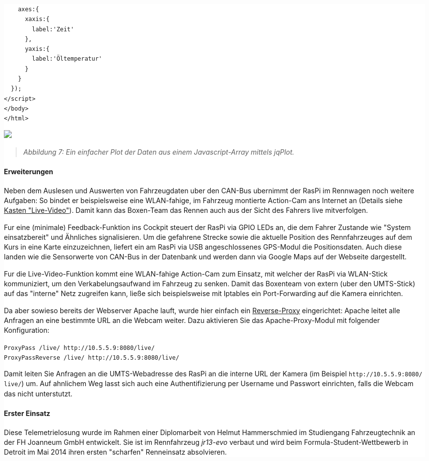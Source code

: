         axes:{
          xaxis:{
            label:'Zeit'
          },
          yaxis:{
            label:'Öltemperatur'
          }
        }
      });
    </script>
    </body>
    </html>

![](http://www.raspberry-pi-geek.de/var/rpg/storage/images/magazin/2014/02/fahrzeugdaten-uebertragen-mit-dem-raspberry-pi/abbildung-7/16368-1-ger-DE/Abbildung-7_large.png)

> _Abbildung 7: Ein einfacher Plot der Daten aus einem Javascript-Array mittels jqPlot._

#### Erweiterungen

Neben dem Auslesen und Auswerten von Fahrzeugdaten uber den CAN-Bus ubernimmt der RasPi im Rennwagen noch weitere Aufgaben: So bindet er beispielsweise eine WLAN-fahige, im Fahrzeug montierte Action-Cam ans Internet an (Details siehe [Kasten "Live-Video"](http://www.raspberry-pi-geek.de/Magazin/2014/02/Fahrzeugdaten-uebertragen-mit-dem-Raspberry-Pi/\(offset\)/6)). Damit kann das Boxen-Team das Rennen auch aus der Sicht des Fahrers live mitverfolgen.

Fur eine (minimale) Feedback-Funktion ins Cockpit steuert der RasPi via GPIO LEDs an, die dem Fahrer Zustande wie "System einsatzbereit" und Ähnliches signalisieren. Um die gefahrene Strecke sowie die aktuelle Position des Rennfahrzeuges auf dem Kurs in eine Karte einzuzeichnen, liefert ein am RasPi via USB angeschlossenes GPS-Modul die Positionsdaten. Auch diese landen wie die Sensorwerte von CAN-Bus in der Datenbank und werden dann via Google Maps auf der Webseite dargestellt.

Fur die Live-Video-Funktion kommt eine WLAN-fahige Action-Cam zum Einsatz, mit welcher der RasPi via WLAN-Stick kommuniziert, um den Verkabelungsaufwand im Fahrzeug zu senken. Damit das Boxenteam von extern (uber den UMTS-Stick) auf das "interne" Netz zugreifen kann, ließe sich beispielsweise mit Iptables ein Port-Forwarding auf die Kamera einrichten.

Da aber sowieso bereits der Webserver Apache lauft, wurde hier einfach ein [Reverse-Proxy](http://www.raspberry-pi-geek.de/Magazin/2014/02/Fahrzeugdaten-uebertragen-mit-dem-Raspberry-Pi/\(offset\)/8) eingerichtet: Apache leitet alle Anfragen an eine bestimmte URL an die Webcam weiter. Dazu aktivieren Sie das Apache-Proxy-Modul mit folgender Konfiguration:
    
    
    ProxyPass /live/ http://10.5.5.9:8080/live/
    ProxyPassReverse /live/ http://10.5.5.9:8080/live/

Damit leiten Sie Anfragen an die UMTS-Webadresse des RasPi an die interne URL der Kamera (im Beispiel `http://10.5.5.9:8080/live/`) um. Auf ahnlichem Weg lasst sich auch eine Authentifizierung per Username und Passwort einrichten, falls die Webcam das nicht unterstutzt.

  


#### Erster Einsatz

Diese Telemetrielosung wurde im Rahmen einer Diplomarbeit von Helmut Hammerschmied im Studiengang Fahrzeugtechnik an der FH Joanneum GmbH entwickelt. Sie ist im Rennfahrzeug _jr13-evo_ verbaut und wird beim Formula-Student-Wettbewerb in Detroit im Mai 2014 ihren ersten "scharfen" Renneinsatz absolvieren.
